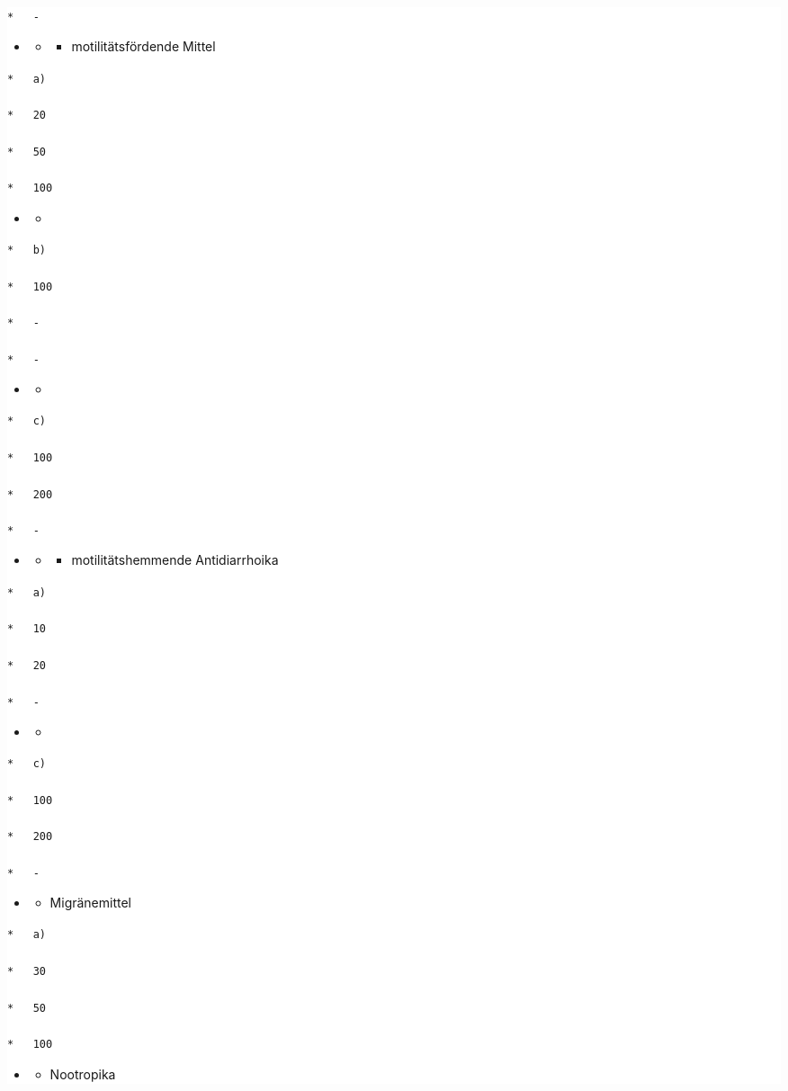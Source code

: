    *   -


*    *   - motilitätsfördende Mittel

    *   a)

    *   20

    *   50

    *   100


*    *
    *   b)

    *   100

    *   -

    *   -


*    *
    *   c)

    *   100

    *   200

    *   -


*    *   - motilitätshemmende Antidiarrhoika

    *   a)

    *   10

    *   20

    *   -


*    *
    *   c)

    *   100

    *   200

    *   -


*    *   Migränemittel

    *   a)

    *   30

    *   50

    *   100


*    *   Nootropika
